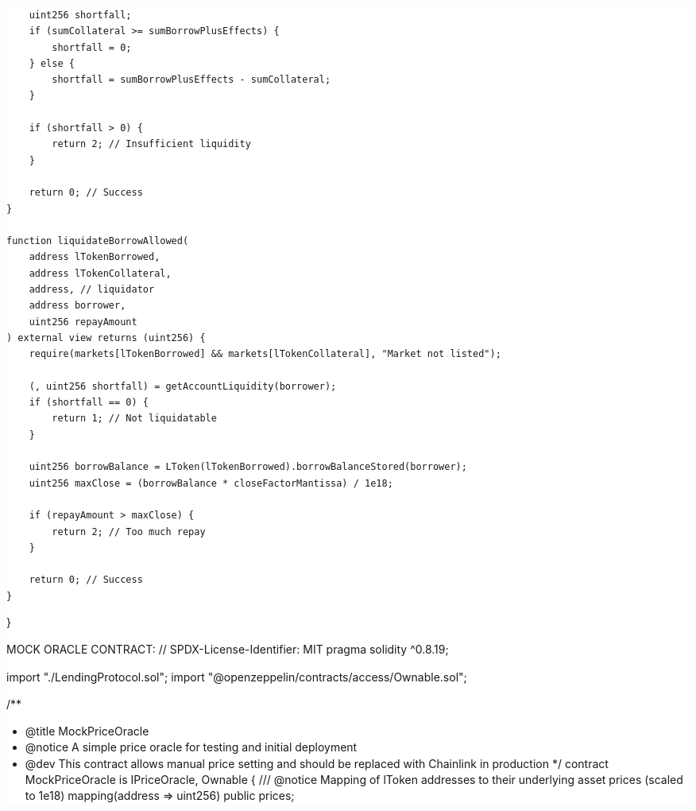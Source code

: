         uint256 shortfall;
        if (sumCollateral >= sumBorrowPlusEffects) {
            shortfall = 0;
        } else {
            shortfall = sumBorrowPlusEffects - sumCollateral;
        }
        
        if (shortfall > 0) {
            return 2; // Insufficient liquidity
        }
        
        return 0; // Success
    }
    
    function liquidateBorrowAllowed(
        address lTokenBorrowed,
        address lTokenCollateral,
        address, // liquidator
        address borrower,
        uint256 repayAmount
    ) external view returns (uint256) {
        require(markets[lTokenBorrowed] && markets[lTokenCollateral], "Market not listed");
        
        (, uint256 shortfall) = getAccountLiquidity(borrower);
        if (shortfall == 0) {
            return 1; // Not liquidatable
        }
        
        uint256 borrowBalance = LToken(lTokenBorrowed).borrowBalanceStored(borrower);
        uint256 maxClose = (borrowBalance * closeFactorMantissa) / 1e18;
        
        if (repayAmount > maxClose) {
            return 2; // Too much repay
        }
        
        return 0; // Success
    }
}


MOCK ORACLE CONTRACT: 
// SPDX-License-Identifier: MIT
pragma solidity ^0.8.19;

import "./LendingProtocol.sol";
import "@openzeppelin/contracts/access/Ownable.sol";

/**
 * @title MockPriceOracle
 * @notice A simple price oracle for testing and initial deployment
 * @dev This contract allows manual price setting and should be replaced with Chainlink in production
 */
contract MockPriceOracle is IPriceOracle, Ownable {
    /// @notice Mapping of lToken addresses to their underlying asset prices (scaled to 1e18)
    mapping(address => uint256) public prices;
    